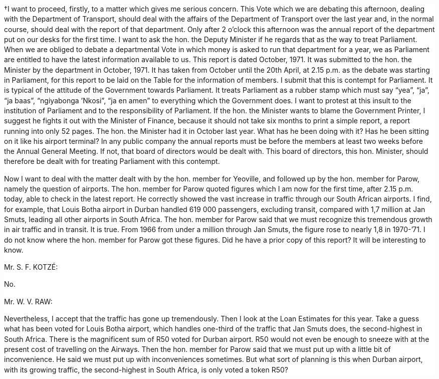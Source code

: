 <p>&#x2020;I want to proceed, firstly, to a matter which gives me serious concern. This Vote which we are debating this afternoon, dealing with the Department of Transport, should deal with the affairs of the Department of Transport over the last year and, in the normal course, should deal with the report of that department. Only after 2 o&#x2019;clock this afternoon was the annual report of the department put on our desks for the first time. I want to ask the hon. the Deputy Minister if he regards that as the way to treat Parliament. When we are obliged to debate a departmental Vote in which money is asked to run that department for a year, we as Parliament are entitled to have the latest information available to us. This report is dated October, 1971. It was submitted to the hon. the Minister by the department in October, 1971. It has taken from October until the 20th April, at 2.15 p.m. as the debate was starting in Parliament, for this report to be laid on the Table for the information of members. I submit that this is contempt for Parliament. It is typical of the attitude of the Government towards Parliament. It treats Parliament as a rubber stamp which must say &#x201C;yea&#x201D;, &#x201C;ja&#x201D;, &#x201C;ja baas&#x201D;, &#x201C;ngiyabonga &#x2019;Nkosi&#x201D;, &#x201C;ja en amen&#x201D; to everything which the Government does. I want to protest at this insult to the institution of Parliament and to the responsibility of Parliament. If the hon. the Minister wants to blame the Government Printer, I suggest he fights it out with the Minister of Finance, because it should not take six months to print a simple report, a report running into only 52 pages. The hon. the Minister had it in October last year. What has he been doing with it&#x003F; Has he been sitting on it like his airport terminal&#x003F; In any public company the annual reports must be before the members at least two weeks before the Annual General Meeting. If not, that board of directors would be dealt with. This board of directors, this hon. Minister, should therefore be dealt with for treating Parliament with this contempt.</p>

<p>Now I want to deal with the matter dealt with by the hon. member for Yeoville, and followed up by the hon. member for Parow, namely the question of airports. The hon. member for Parow quoted figures which I am now for the first time, after 2.15 p.m. today, able to check in the latest report. He correctly showed the vast increase in traffic through our South African airports. I find, for example, that Louis Botha airport in Durban handled 619 000 passengers, excluding transit, compared with 1,7 million at Jan Smuts, leading all other airports in South Africa. The hon. member for Parow said that we must recognize this tremendous growth in air traffic and in transit. It is true. From 1966 from under a million through Jan Smuts, the figure rose to nearly 1,8 in 1970-&#x2019;71. I do not know where the hon. member for Parow got these figures. Did he have a prior copy of this report&#x003F; It will be interesting to know.</p>

</speech>

<speech by="#kotz&#x00E9;">

<from>Mr. <person refersTo="hansard_za">S. F. KOTZ&#x00C9;</person>:</from>

<p>No.</p>

</speech>

<speech by="#raw">

<from><span class="col_5381-5382" refersTo="page_1154"/>Mr. <person refersTo="hansard_za">W. V. RAW</person>:</from>

<p>Nevertheless, I accept that the traffic has gone up tremendously. Then I look at the Loan Estimates for this year. Take a guess what has been voted for Louis Botha airport, which handles one-third of the traffic that Jan Smuts does, the second-highest in South Africa. There is the magnificent sum of R50 voted for Durban airport. R50 would not even be enough to sneeze with at the present cost of travelling on the Airways. Then the hon. member for Parow said that we must put up with a little bit of inconvenience. He said we must put up with inconveniences sometimes. But what sort of planning is this when Durban airport, with its growing traffic, the second-highest in South Africa, is only voted a token R50&#x003F;</p>
